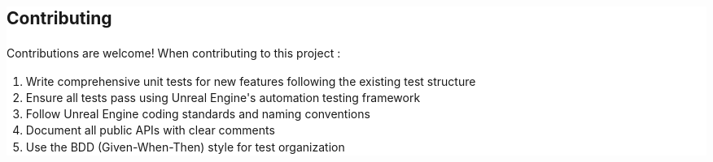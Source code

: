 ## Contributing

Contributions are welcome! When contributing to this project : 

1. Write comprehensive unit tests for new features following the existing test structure 
2. Ensure all tests pass using Unreal Engine's automation testing framework 
3. Follow Unreal Engine coding standards and naming conventions 
4. Document all public APIs with clear comments 
5. Use the BDD (Given-When-Then) style for test organization 
